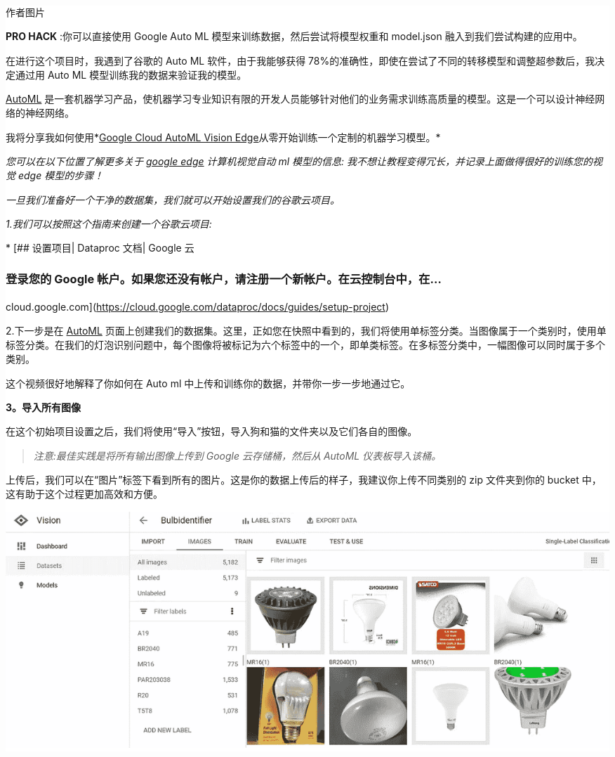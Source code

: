 作者图片

**PRO HACK** :你可以直接使用 Google Auto ML 模型来训练数据，然后尝试将模型权重和 model.json 融入到我们尝试构建的应用中。

在进行这个项目时，我遇到了谷歌的 Auto ML 软件，由于我能够获得 78%的准确性，即使在尝试了不同的转移模型和调整超参数后，我决定通过用 Auto ML 模型训练我的数据来验证我的模型。

[AutoML](https://cloud.google.com/automl/) 是一套机器学习产品，使机器学习专业知识有限的开发人员能够针对他们的业务需求训练高质量的模型。这是一个可以设计神经网络的神经网络。

我将分享我如何使用*[Google Cloud AutoML Vision Edge](https://cloud.google.com/vision/automl/docs/)从零开始训练一个定制的机器学习模型。*

*您可以在以下位置了解更多关于 [google edge](https://cloud.google.com/vision/automl/docs/edge-quickstart) 计算机视觉自动 ml 模型的信息:
我不想让教程变得冗长，并记录上面做得很好的训练您的视觉 edge 模型的步骤！*

*一旦我们准备好一个干净的数据集，我们就可以开始设置我们的谷歌云项目。*

*1.我们可以按照这个指南来创建一个谷歌云项目:*

*[](https://cloud.google.com/dataproc/docs/guides/setup-project) [## 设置项目| Dataproc 文档| Google 云

### 登录您的 Google 帐户。如果您还没有帐户，请注册一个新帐户。在云控制台中，在…

cloud.google.com](https://cloud.google.com/dataproc/docs/guides/setup-project) 

2.下一步是在 [AutoML](https://cloud.google.com/automl/) 页面上创建我们的数据集。这里，正如您在快照中看到的，我们将使用单标签分类。当图像属于一个类别时，使用单标签分类。在我们的灯泡识别问题中，每个图像将被标记为六个标签中的一个，即单类标签。在多标签分类中，一幅图像可以同时属于多个类别。

这个视频很好地解释了你如何在 Auto ml 中上传和训练你的数据，并带你一步一步地通过它。

**3。导入所有图像**

在这个初始项目设置之后，我们将使用“导入”按钮，导入狗和猫的文件夹以及它们各自的图像。

> *注意:最佳实践是将所有输出图像上传到 Google 云存储桶，然后从 AutoML 仪表板导入该桶。*

上传后，我们可以在“图片”标签下看到所有的图片。这是你的数据上传后的样子，我建议你上传不同类别的 zip 文件夹到你的 bucket 中，这有助于这个过程更加高效和方便。

![](img/7ee1087a3a21d2322b130263d114653b.png)
